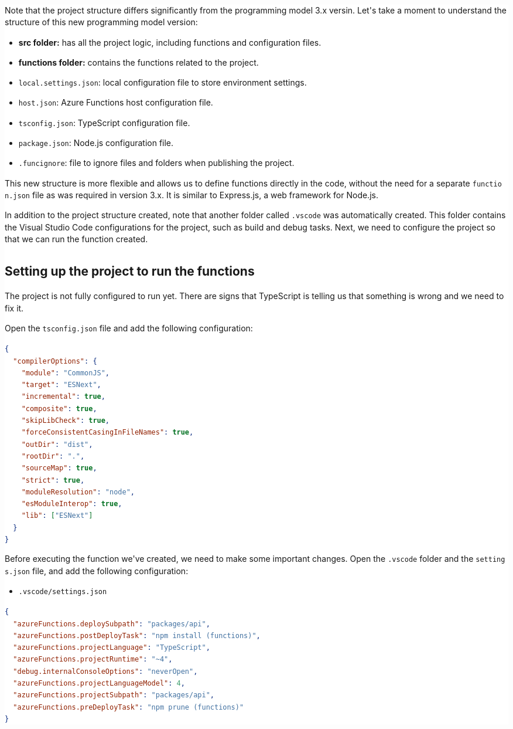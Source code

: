 Note that the project structure differs significantly from the programming model 3.x versin. Let's take a moment to understand the structure of this new programming model version:

- **src folder:** has all the project logic, including functions and configuration files.
- **functions folder:** contains the functions related to the project.

- `local.settings.json`: local configuration file to store environment settings.
- `host.json`: Azure Functions host configuration file.
- `tsconfig.json`: TypeScript configuration file.
- `package.json`: Node.js configuration file.
- `.funcignore`: file to ignore files and folders when publishing the project.

This new structure is more flexible and allows us to define functions directly in the code, without the need for a separate `function.json` file as was required in version 3.x. It is similar to Express.js, a web framework for Node.js.

In addition to the project structure created, note that another folder called `.vscode` was automatically created. This folder contains the Visual Studio Code configurations for the project, such as build and debug tasks. Next, we need to configure the project so that we can run the function created.

## Setting up the project to run the functions

The project is not fully configured to run yet. There are signs that TypeScript is telling us that something is wrong and we need to fix it.

Open the `tsconfig.json` file and add the following configuration:

```json
{
  "compilerOptions": {
    "module": "CommonJS",
    "target": "ESNext",
    "incremental": true,
    "composite": true,
    "skipLibCheck": true,
    "forceConsistentCasingInFileNames": true,
    "outDir": "dist",
    "rootDir": ".",
    "sourceMap": true,
    "strict": true,
    "moduleResolution": "node",
    "esModuleInterop": true,
    "lib": ["ESNext"]
  }
}
```

Before executing the function we've created, we need to make some important changes. Open the `.vscode` folder and the `settings.json` file, and add the following configuration:

- `.vscode/settings.json`

```json
{
  "azureFunctions.deploySubpath": "packages/api",
  "azureFunctions.postDeployTask": "npm install (functions)",
  "azureFunctions.projectLanguage": "TypeScript",
  "azureFunctions.projectRuntime": "~4",
  "debug.internalConsoleOptions": "neverOpen",
  "azureFunctions.projectLanguageModel": 4,
  "azureFunctions.projectSubpath": "packages/api",
  "azureFunctions.preDeployTask": "npm prune (functions)"
}
```
